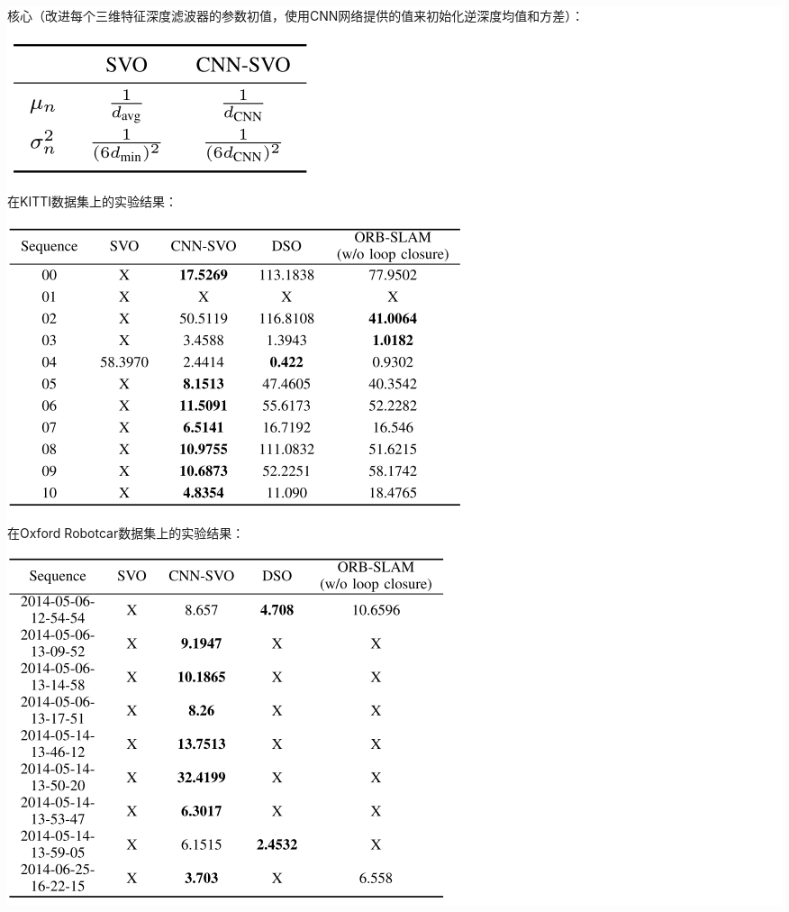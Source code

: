 核心（改进每个三维特征深度滤波器的参数初值，使用CNN网络提供的值来初始化逆深度均值和方差）：

![](/images/posts/ICRA2019/CNNSVOEquation1.png)

在KITTI数据集上的实验结果：

![](/images/posts/ICRA2019/CNNSVOExp1.png)

在Oxford Robotcar数据集上的实验结果：

![](/images/posts/ICRA2019/CNNSVOExp2.png)
